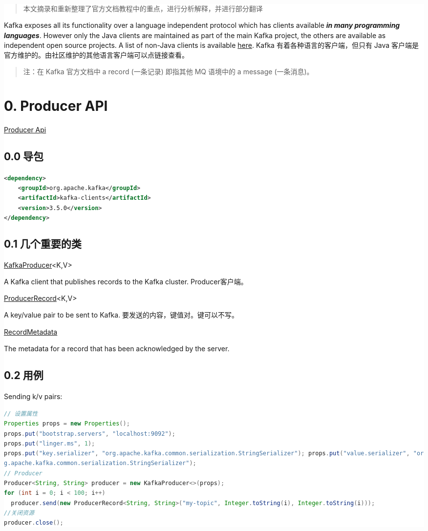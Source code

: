 
> 本文摘录和重新整理了官方文档教程中的重点，进行分析解释，并进行部分翻译

Kafka exposes all its functionality over a language independent protocol which has clients available ***in many programming languages***. However only the Java clients are maintained as part of the main Kafka project, the others are available as independent open source projects. A list of non-Java clients is available [here](https://cwiki.apache.org/confluence/display/KAFKA/Clients).   Kafka 有着各种语言的客户端，但只有 Java 客户端是官方维护的。由社区维护的其他语言客户端可以点链接查看。

> 注：在 Kafka 官方文档中 a record (一条记录) 即指其他 MQ 语境中的 a message (一条消息)。

# 0. Producer API

[Producer Api](https://kafka.apache.org/documentation/#producerapi)

## 0.0 导包

```xml
<dependency>
	<groupId>org.apache.kafka</groupId>
	<artifactId>kafka-clients</artifactId>
	<version>3.5.0</version>
</dependency>
```

## 0.1 几个重要的类

[KafkaProducer](https://kafka.apache.org/35/javadoc/org/apache/kafka/clients/producer/KafkaProducer.html "class in org.apache.kafka.clients.producer")<K,V>

A Kafka client that publishes records to the Kafka cluster. Producer客户端。

[ProducerRecord](https://kafka.apache.org/35/javadoc/org/apache/kafka/clients/producer/ProducerRecord.html "class in org.apache.kafka.clients.producer")<K,V>

A key/value pair to be sent to Kafka.  要发送的内容，键值对。键可以不写。

[RecordMetadata](https://kafka.apache.org/35/javadoc/org/apache/kafka/clients/producer/RecordMetadata.html "class in org.apache.kafka.clients.producer")

The metadata for a record that has been acknowledged by the server.

## 0.2 用例

Sending k/v pairs:

```java
// 设置属性
Properties props = new Properties();
props.put("bootstrap.servers", "localhost:9092");
props.put("linger.ms", 1);
props.put("key.serializer", "org.apache.kafka.common.serialization.StringSerializer"); props.put("value.serializer", "org.apache.kafka.common.serialization.StringSerializer");   
// Producer
Producer<String, String> producer = new KafkaProducer<>(props);
for (int i = 0; i < 100; i++)
  producer.send(new ProducerRecord<String, String>("my-topic", Integer.toString(i), Integer.toString(i)));  
//关闭资源
producer.close();
```
